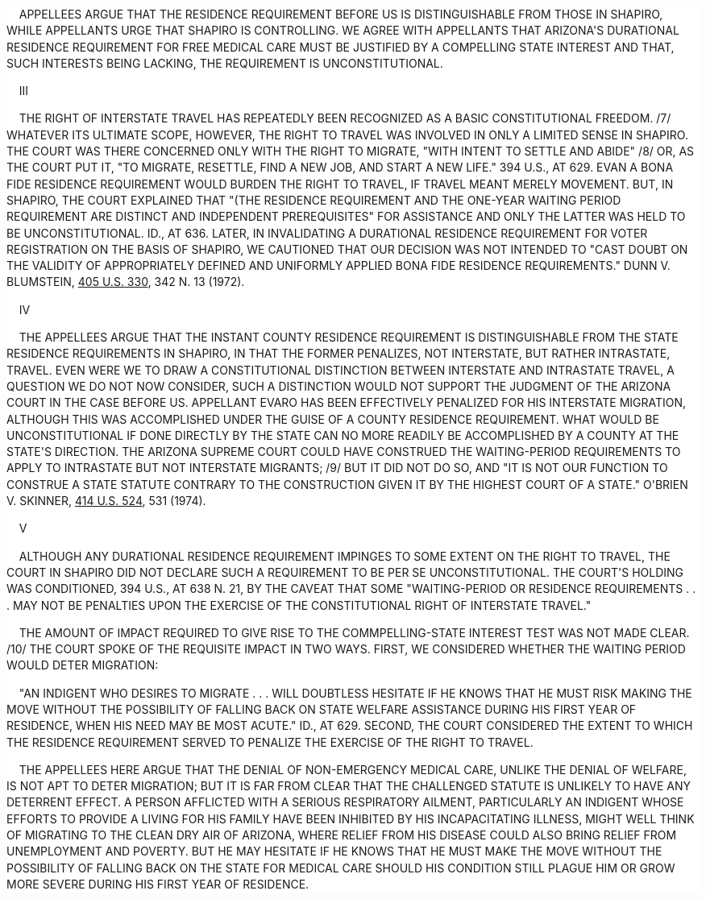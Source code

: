     APPELLEES ARGUE THAT THE RESIDENCE REQUIREMENT BEFORE US IS DISTINGUISHABLE FROM THOSE IN SHAPIRO, WHILE APPELLANTS URGE THAT SHAPIRO IS CONTROLLING.  WE AGREE WITH APPELLANTS THAT ARIZONA'S DURATIONAL RESIDENCE REQUIREMENT FOR FREE MEDICAL CARE MUST BE JUSTIFIED BY A COMPELLING STATE INTEREST AND THAT, SUCH INTERESTS BEING LACKING, THE REQUIREMENT IS UNCONSTITUTIONAL.

    III

    THE RIGHT OF INTERSTATE TRAVEL HAS REPEATEDLY BEEN RECOGNIZED AS A BASIC CONSTITUTIONAL FREEDOM.  /7/  WHATEVER ITS ULTIMATE SCOPE, HOWEVER, THE RIGHT TO TRAVEL WAS INVOLVED IN ONLY A LIMITED SENSE IN SHAPIRO.  THE COURT WAS THERE CONCERNED ONLY WITH THE RIGHT TO MIGRATE, "WITH INTENT TO SETTLE AND ABIDE"  /8/  OR, AS THE COURT PUT IT, "TO MIGRATE, RESETTLE, FIND A NEW JOB, AND START A NEW LIFE."  394 U.S., AT 629.  EVAN A BONA FIDE RESIDENCE REQUIREMENT WOULD BURDEN THE RIGHT TO TRAVEL, IF TRAVEL MEANT MERELY MOVEMENT.  BUT, IN SHAPIRO, THE COURT EXPLAINED THAT "(THE RESIDENCE REQUIREMENT AND THE ONE-YEAR WAITING PERIOD REQUIREMENT ARE DISTINCT AND INDEPENDENT PREREQUISITES" FOR ASSISTANCE AND ONLY THE LATTER WAS HELD TO BE UNCONSTITUTIONAL.  ID., AT 636.  LATER, IN INVALIDATING A DURATIONAL RESIDENCE REQUIREMENT FOR VOTER REGISTRATION ON THE BASIS OF SHAPIRO, WE CAUTIONED THAT OUR DECISION WAS NOT INTENDED TO "CAST DOUBT ON THE VALIDITY OF APPROPRIATELY DEFINED AND UNIFORMLY APPLIED BONA FIDE RESIDENCE REQUIREMENTS."  DUNN V. BLUMSTEIN, [405 U.S. 330][/us/courts/scotus/usReporter/405/330], 342 N. 13 (1972).

    IV

    THE APPELLEES ARGUE THAT THE INSTANT COUNTY RESIDENCE REQUIREMENT IS DISTINGUISHABLE FROM THE STATE RESIDENCE REQUIREMENTS IN SHAPIRO, IN THAT THE FORMER PENALIZES, NOT INTERSTATE, BUT RATHER INTRASTATE, TRAVEL.  EVEN WERE WE TO DRAW A CONSTITUTIONAL DISTINCTION BETWEEN INTERSTATE AND INTRASTATE TRAVEL, A QUESTION WE DO NOT NOW CONSIDER, SUCH A DISTINCTION WOULD NOT SUPPORT THE JUDGMENT OF THE ARIZONA COURT IN THE CASE BEFORE US.  APPELLANT EVARO HAS BEEN EFFECTIVELY PENALIZED FOR HIS INTERSTATE MIGRATION, ALTHOUGH THIS WAS ACCOMPLISHED UNDER THE GUISE OF A COUNTY RESIDENCE REQUIREMENT.  WHAT WOULD BE UNCONSTITUTIONAL IF DONE DIRECTLY BY THE STATE CAN NO MORE READILY BE ACCOMPLISHED BY A COUNTY AT THE STATE'S DIRECTION.  THE ARIZONA SUPREME COURT COULD HAVE CONSTRUED THE WAITING-PERIOD REQUIREMENTS TO APPLY TO INTRASTATE BUT NOT INTERSTATE MIGRANTS; /9/  BUT IT DID NOT DO SO, AND "IT IS NOT OUR FUNCTION TO CONSTRUE A STATE STATUTE CONTRARY TO THE CONSTRUCTION GIVEN IT BY THE HIGHEST COURT OF A STATE."  O'BRIEN V. SKINNER, [414 U.S. 524][/us/courts/scotus/usReporter/414/524], 531 (1974).

    V

    ALTHOUGH ANY DURATIONAL RESIDENCE REQUIREMENT IMPINGES TO SOME EXTENT ON THE RIGHT TO TRAVEL, THE COURT IN SHAPIRO DID NOT DECLARE SUCH A REQUIREMENT TO BE PER SE UNCONSTITUTIONAL.  THE COURT'S HOLDING WAS CONDITIONED, 394 U.S., AT 638 N. 21, BY THE CAVEAT THAT SOME "WAITING-PERIOD OR RESIDENCE REQUIREMENTS . . . MAY NOT BE PENALTIES UPON THE EXERCISE OF THE CONSTITUTIONAL RIGHT OF INTERSTATE TRAVEL."

    THE AMOUNT OF IMPACT REQUIRED TO GIVE RISE TO THE COMMPELLING-STATE INTEREST TEST WAS NOT MADE CLEAR.  /10/  THE COURT SPOKE OF THE REQUISITE IMPACT IN TWO WAYS.  FIRST, WE CONSIDERED WHETHER THE WAITING PERIOD WOULD DETER MIGRATION:

    "AN INDIGENT WHO DESIRES TO MIGRATE . . . WILL DOUBTLESS HESITATE IF HE KNOWS THAT HE MUST RISK MAKING THE MOVE WITHOUT THE POSSIBILITY OF FALLING BACK ON STATE WELFARE ASSISTANCE DURING HIS FIRST YEAR OF RESIDENCE, WHEN HIS NEED MAY BE MOST ACUTE."  ID., AT 629.  SECOND, THE COURT CONSIDERED THE EXTENT TO WHICH THE RESIDENCE REQUIREMENT SERVED TO PENALIZE THE EXERCISE OF THE RIGHT TO TRAVEL.

    THE APPELLEES HERE ARGUE THAT THE DENIAL OF NON-EMERGENCY MEDICAL CARE, UNLIKE THE DENIAL OF WELFARE, IS NOT APT TO DETER MIGRATION; BUT IT IS FAR FROM CLEAR THAT THE CHALLENGED STATUTE IS UNLIKELY TO HAVE ANY DETERRENT EFFECT.  A PERSON AFFLICTED WITH A SERIOUS RESPIRATORY AILMENT, PARTICULARLY AN INDIGENT WHOSE EFFORTS TO PROVIDE A LIVING FOR HIS FAMILY HAVE BEEN INHIBITED BY HIS INCAPACITATING ILLNESS, MIGHT WELL THINK OF MIGRATING TO THE CLEAN DRY AIR OF ARIZONA, WHERE RELIEF FROM HIS DISEASE COULD ALSO BRING RELIEF FROM UNEMPLOYMENT AND POVERTY.  BUT HE MAY HESITATE IF HE KNOWS THAT HE MUST MAKE THE MOVE WITHOUT THE POSSIBILITY OF FALLING BACK ON THE STATE FOR MEDICAL CARE SHOULD HIS CONDITION STILL PLAGUE HIM OR GROW MORE SEVERE DURING HIS FIRST YEAR OF RESIDENCE.


[/us/courts/scotus/usReporter/415/250]: https://publicdocs.github.io/go/links?ns=uslm-x&ref=%2Fus%2Fcourts%2Fscotus%2FusReporter%2F415%2F250
[/us/courts/scotus/usReporter/394/618]: https://publicdocs.github.io/go/links?ns=uslm-x&ref=%2Fus%2Fcourts%2Fscotus%2FusReporter%2F394%2F618
[/us/courts/scotus/usReporter/405/330]: https://publicdocs.github.io/go/links?ns=uslm-x&ref=%2Fus%2Fcourts%2Fscotus%2FusReporter%2F405%2F330
[/us/courts/scotus/usReporter/394/618]: https://publicdocs.github.io/go/links?ns=uslm-x&ref=%2Fus%2Fcourts%2Fscotus%2FusReporter%2F394%2F618
[/us/courts/scotus/usReporter/410/981]: https://publicdocs.github.io/go/links?ns=uslm-x&ref=%2Fus%2Fcourts%2Fscotus%2FusReporter%2F410%2F981
[/us/courts/scotus/usReporter/394/618]: https://publicdocs.github.io/go/links?ns=uslm-x&ref=%2Fus%2Fcourts%2Fscotus%2FusReporter%2F394%2F618
[/us/courts/scotus/usReporter/405/330]: https://publicdocs.github.io/go/links?ns=uslm-x&ref=%2Fus%2Fcourts%2Fscotus%2FusReporter%2F405%2F330
[/us/courts/scotus/usReporter/414/524]: https://publicdocs.github.io/go/links?ns=uslm-x&ref=%2Fus%2Fcourts%2Fscotus%2FusReporter%2F414%2F524
[/us/courts/scotus/usReporter/400/112]: https://publicdocs.github.io/go/links?ns=uslm-x&ref=%2Fus%2Fcourts%2Fscotus%2FusReporter%2F400%2F112
[/us/courts/scotus/usReporter/377/533]: https://publicdocs.github.io/go/links?ns=uslm-x&ref=%2Fus%2Fcourts%2Fscotus%2FusReporter%2F377%2F533
[/us/courts/scotus/usReporter/397/254]: https://publicdocs.github.io/go/links?ns=uslm-x&ref=%2Fus%2Fcourts%2Fscotus%2FusReporter%2F397%2F254
[/us/courts/scotus/usReporter/395/337]: https://publicdocs.github.io/go/links?ns=uslm-x&ref=%2Fus%2Fcourts%2Fscotus%2FusReporter%2F395%2F337
[/us/courts/scotus/usReporter/404/70]: https://publicdocs.github.io/go/links?ns=uslm-x&ref=%2Fus%2Fcourts%2Fscotus%2FusReporter%2F404%2F70
[/us/courts/scotus/usReporter/403/365]: https://publicdocs.github.io/go/links?ns=uslm-x&ref=%2Fus%2Fcourts%2Fscotus%2FusReporter%2F403%2F365
[/us/courts/scotus/usReporter/371/415]: https://publicdocs.github.io/go/links?ns=uslm-x&ref=%2Fus%2Fcourts%2Fscotus%2FusReporter%2F371%2F415
[/us/courts/scotus/usReporter/404/1054]: https://publicdocs.github.io/go/links?ns=uslm-x&ref=%2Fus%2Fcourts%2Fscotus%2FusReporter%2F404%2F1054
[/us/courts/scotus/usReporter/412/441]: https://publicdocs.github.io/go/links?ns=uslm-x&ref=%2Fus%2Fcourts%2Fscotus%2FusReporter%2F412%2F441
[/us/courts/scotus/usReporter/364/479]: https://publicdocs.github.io/go/links?ns=uslm-x&ref=%2Fus%2Fcourts%2Fscotus%2FusReporter%2F364%2F479
[/us/courts/scotus/usReporter/371/415]: https://publicdocs.github.io/go/links?ns=uslm-x&ref=%2Fus%2Fcourts%2Fscotus%2FusReporter%2F371%2F415
[/us/courts/scotus/usReporter/413/528]: https://publicdocs.github.io/go/links?ns=uslm-x&ref=%2Fus%2Fcourts%2Fscotus%2FusReporter%2F413%2F528
[/us/courts/scotus/usReporter/400/884]: https://publicdocs.github.io/go/links?ns=uslm-x&ref=%2Fus%2Fcourts%2Fscotus%2FusReporter%2F400%2F884
[/us/courts/scotus/usReporter/406/164]: https://publicdocs.github.io/go/links?ns=uslm-x&ref=%2Fus%2Fcourts%2Fscotus%2FusReporter%2F406%2F164
[/us/courts/scotus/usReporter/405/330]: https://publicdocs.github.io/go/links?ns=uslm-x&ref=%2Fus%2Fcourts%2Fscotus%2FusReporter%2F405%2F330
[/us/courts/scotus/usReporter/394/618]: https://publicdocs.github.io/go/links?ns=uslm-x&ref=%2Fus%2Fcourts%2Fscotus%2FusReporter%2F394%2F618
[/us/courts/scotus/usReporter/404/1055]: https://publicdocs.github.io/go/links?ns=uslm-x&ref=%2Fus%2Fcourts%2Fscotus%2FusReporter%2F404%2F1055
[/us/courts/scotus/usReporter/400/112]: https://publicdocs.github.io/go/links?ns=uslm-x&ref=%2Fus%2Fcourts%2Fscotus%2FusReporter%2F400%2F112
[/us/courts/scotus/usReporter/397/49]: https://publicdocs.github.io/go/links?ns=uslm-x&ref=%2Fus%2Fcourts%2Fscotus%2FusReporter%2F397%2F49
[/us/courts/scotus/usReporter/383/745]: https://publicdocs.github.io/go/links?ns=uslm-x&ref=%2Fus%2Fcourts%2Fscotus%2FusReporter%2F383%2F745
[/us/courts/scotus/usReporter/403/88]: https://publicdocs.github.io/go/links?ns=uslm-x&ref=%2Fus%2Fcourts%2Fscotus%2FusReporter%2F403%2F88
[/us/courts/scotus/usReporter/239/33]: https://publicdocs.github.io/go/links?ns=uslm-x&ref=%2Fus%2Fcourts%2Fscotus%2FusReporter%2F239%2F33
[/us/courts/scotus/usReporter/400/884]: https://publicdocs.github.io/go/links?ns=uslm-x&ref=%2Fus%2Fcourts%2Fscotus%2FusReporter%2F400%2F884
[/us/courts/scotus/usReporter/405/1034]: https://publicdocs.github.io/go/links?ns=uslm-x&ref=%2Fus%2Fcourts%2Fscotus%2FusReporter%2F405%2F1034
[/us/courts/scotus/usReporter/412/441]: https://publicdocs.github.io/go/links?ns=uslm-x&ref=%2Fus%2Fcourts%2Fscotus%2FusReporter%2F412%2F441
[/us/courts/scotus/usReporter/401/985]: https://publicdocs.github.io/go/links?ns=uslm-x&ref=%2Fus%2Fcourts%2Fscotus%2FusReporter%2F401%2F985
[/us/courts/scotus/usReporter/396/554]: https://publicdocs.github.io/go/links?ns=uslm-x&ref=%2Fus%2Fcourts%2Fscotus%2FusReporter%2F396%2F554
[/us/courts/scotus/usReporter/411/677]: https://publicdocs.github.io/go/links?ns=uslm-x&ref=%2Fus%2Fcourts%2Fscotus%2FusReporter%2F411%2F677
[/us/courts/scotus/usReporter/397/471]: https://publicdocs.github.io/go/links?ns=uslm-x&ref=%2Fus%2Fcourts%2Fscotus%2FusReporter%2F397%2F471
[/us/courts/scotus/usReporter/403/365]: https://publicdocs.github.io/go/links?ns=uslm-x&ref=%2Fus%2Fcourts%2Fscotus%2FusReporter%2F403%2F365
[/us/courts/scotus/usReporter/397/820]: https://publicdocs.github.io/go/links?ns=uslm-x&ref=%2Fus%2Fcourts%2Fscotus%2FusReporter%2F397%2F820
[/us/courts/scotus/usReporter/400/931]: https://publicdocs.github.io/go/links?ns=uslm-x&ref=%2Fus%2Fcourts%2Fscotus%2FusReporter%2F400%2F931
[/us/stat/74/987]: https://publicdocs.github.io/go/links?ns=uslm&ref=%2Fus%2Fstat%2F74%2F987
[/us/usc/t42/s302]: https://publicdocs.github.io/go/links?ns=uslm&ref=%2Fus%2Fusc%2Ft42%2Fs302
[/us/usc/t42/s291]: https://publicdocs.github.io/go/links?ns=uslm&ref=%2Fus%2Fusc%2Ft42%2Fs291
[/us/cfr/2]: https://publicdocs.github.io/go/links?ns=uslm-x&ref=%2Fus%2Fcfr%2F2
[/us/cfr/2]: https://publicdocs.github.io/go/links?ns=uslm-x&ref=%2Fus%2Fcfr%2F2
[/us/courts/scotus/usReporter/393/268]: https://publicdocs.github.io/go/links?ns=uslm-x&ref=%2Fus%2Fcourts%2Fscotus%2FusReporter%2F393%2F268
[/us/courts/scotus/usReporter/411/356]: https://publicdocs.github.io/go/links?ns=uslm-x&ref=%2Fus%2Fcourts%2Fscotus%2FusReporter%2F411%2F356
[/us/courts/scotus/usReporter/347/497]: https://publicdocs.github.io/go/links?ns=uslm-x&ref=%2Fus%2Fcourts%2Fscotus%2FusReporter%2F347%2F497
[/us/courts/scotus/usReporter/383/663]: https://publicdocs.github.io/go/links?ns=uslm-x&ref=%2Fus%2Fcourts%2Fscotus%2FusReporter%2F383%2F663
[/us/cfr/2]: https://publicdocs.github.io/go/links?ns=uslm-x&ref=%2Fus%2Fcfr%2F2
[/us/cfr/2]: https://publicdocs.github.io/go/links?ns=uslm-x&ref=%2Fus%2Fcfr%2F2
[/us/courts/scotus/usReporter/397/471]: https://publicdocs.github.io/go/links?ns=uslm-x&ref=%2Fus%2Fcourts%2Fscotus%2FusReporter%2F397%2F471
[/us/courts/scotus/usReporter/179/270]: https://publicdocs.github.io/go/links?ns=uslm-x&ref=%2Fus%2Fcourts%2Fscotus%2FusReporter%2F179%2F270
[/us/courts/scotus/usReporter/314/160]: https://publicdocs.github.io/go/links?ns=uslm-x&ref=%2Fus%2Fcourts%2Fscotus%2FusReporter%2F314%2F160
[/us/courts/scotus/usReporter/394/618]: https://publicdocs.github.io/go/links?ns=uslm-x&ref=%2Fus%2Fcourts%2Fscotus%2FusReporter%2F394%2F618
[/us/courts/scotus/usReporter/405/330]: https://publicdocs.github.io/go/links?ns=uslm-x&ref=%2Fus%2Fcourts%2Fscotus%2FusReporter%2F405%2F330
[/us/courts/scotus/usReporter/397/254]: https://publicdocs.github.io/go/links?ns=uslm-x&ref=%2Fus%2Fcourts%2Fscotus%2FusReporter%2F397%2F254
[/us/courts/scotus/usReporter/395/337]: https://publicdocs.github.io/go/links?ns=uslm-x&ref=%2Fus%2Fcourts%2Fscotus%2FusReporter%2F395%2F337
[/us/courts/scotus/usReporter/397/254]: https://publicdocs.github.io/go/links?ns=uslm-x&ref=%2Fus%2Fcourts%2Fscotus%2FusReporter%2F397%2F254
[/us/courts/scotus/usReporter/401/985]: https://publicdocs.github.io/go/links?ns=uslm-x&ref=%2Fus%2Fcourts%2Fscotus%2FusReporter%2F401%2F985
[/us/courts/scotus/usReporter/412/441]: https://publicdocs.github.io/go/links?ns=uslm-x&ref=%2Fus%2Fcourts%2Fscotus%2FusReporter%2F412%2F441
[/us/courts/scotus/usReporter/397/471]: https://publicdocs.github.io/go/links?ns=uslm-x&ref=%2Fus%2Fcourts%2Fscotus%2FusReporter%2F397%2F471
[/us/courts/scotus/usReporter/411/1]: https://publicdocs.github.io/go/links?ns=uslm-x&ref=%2Fus%2Fcourts%2Fscotus%2FusReporter%2F411%2F1
[/us/courts/scotus/usReporter/405/707]: https://publicdocs.github.io/go/links?ns=uslm-x&ref=%2Fus%2Fcourts%2Fscotus%2FusReporter%2F405%2F707
[/us/courts/scotus/usReporter/394/618]: https://publicdocs.github.io/go/links?ns=uslm-x&ref=%2Fus%2Fcourts%2Fscotus%2FusReporter%2F394%2F618
[/us/courts/scotus/usReporter/401/985]: https://publicdocs.github.io/go/links?ns=uslm-x&ref=%2Fus%2Fcourts%2Fscotus%2FusReporter%2F401%2F985
[/us/courts/scotus/usReporter/412/441]: https://publicdocs.github.io/go/links?ns=uslm-x&ref=%2Fus%2Fcourts%2Fscotus%2FusReporter%2F412%2F441
[/us/courts/scotus/usReporter/276/245]: https://publicdocs.github.io/go/links?ns=uslm-x&ref=%2Fus%2Fcourts%2Fscotus%2FusReporter%2F276%2F245
[/us/courts/scotus/usReporter/235/610]: https://publicdocs.github.io/go/links?ns=uslm-x&ref=%2Fus%2Fcourts%2Fscotus%2FusReporter%2F235%2F610
[/us/courts/scotus/usReporter/405/707]: https://publicdocs.github.io/go/links?ns=uslm-x&ref=%2Fus%2Fcourts%2Fscotus%2FusReporter%2F405%2F707
[/us/courts/scotus/usReporter/398/419]: https://publicdocs.github.io/go/links?ns=uslm-x&ref=%2Fus%2Fcourts%2Fscotus%2FusReporter%2F398%2F419
[/us/courts/scotus/usReporter/395/701]: https://publicdocs.github.io/go/links?ns=uslm-x&ref=%2Fus%2Fcourts%2Fscotus%2FusReporter%2F395%2F701